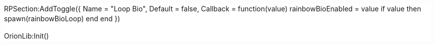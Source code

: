
RPSection:AddToggle({
    Name = "Loop Bio<Rainbow>",
    Default = false,
    Callback = function(value)
        rainbowBioEnabled = value
        if value then
            spawn(rainbowBioLoop)
        end
    end
})

OrionLib:Init()



